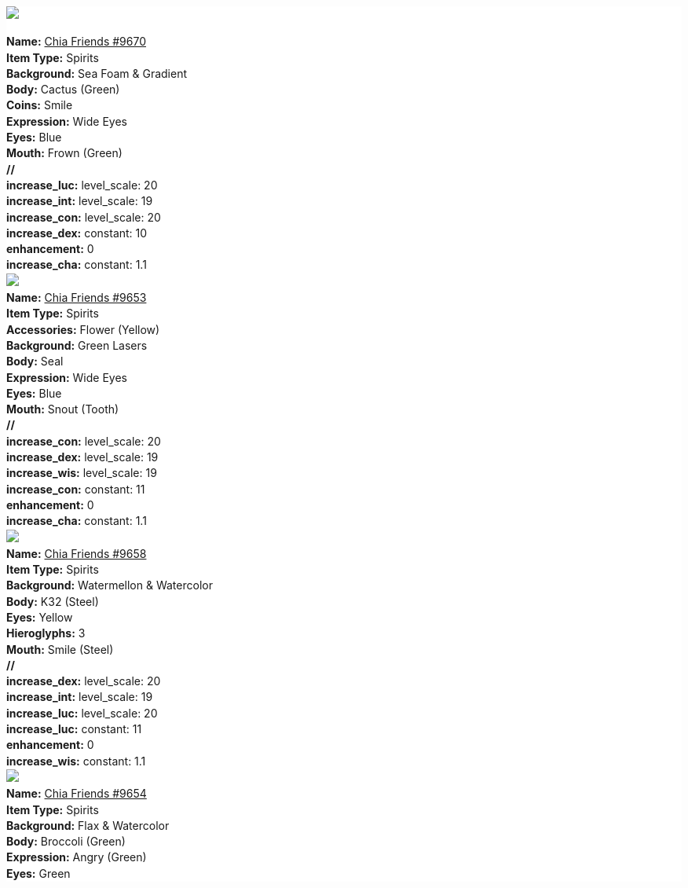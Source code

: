 <a href="https://mintgarden.io/nfts/nft1l8r6l8fhg2nd8ngdccc3shakmyw3uk3qpe6r7pc5n3gwq5v07p4syv30e0"><img loading="lazy" src="https://assets.mainnet.mintgarden.io/thumbnails/c4242bd42c6017db5d54f40834b287eafa5ae580960bd1654af9365993a17aa4.png"></a>
<div><strong>Name:</strong> <a href="https://mintgarden.io/nfts/nft1l8r6l8fhg2nd8ngdccc3shakmyw3uk3qpe6r7pc5n3gwq5v07p4syv30e0">Chia Friends #9670</a></div>
<div><strong>Item Type:</strong> Spirits</div>
<div><strong>Background:</strong> Sea Foam & Gradient</div>
<div><strong>Body:</strong> Cactus (Green)</div>
<div><strong>Coins:</strong> Smile</div>
<div><strong>Expression:</strong> Wide Eyes</div>
<div><strong>Eyes:</strong> Blue</div>
<div><strong>Mouth:</strong> Frown (Green)</div>
<div><strong>//</strong></div><div><strong>increase_luc:</strong> level_scale: 20</div>
<div><strong>increase_int:</strong> level_scale: 19</div>
<div><strong>increase_con:</strong> level_scale: 20</div>
<div><strong>increase_dex:</strong> constant: 10</div>
<div><strong>enhancement:</strong> 0</div>
<div><strong>increase_cha:</strong> constant: 1.1</div>
</div>
<div class="item_thumbnail">
<a href="https://mintgarden.io/nfts/nft17hjxx0awmzfurqe9q504t3mea4jk8fx8a4x738xtcu7lg7lpcv9s2mafhu"><img loading="lazy" src="https://assets.mainnet.mintgarden.io/thumbnails/2c078a824946eb858ce785ee3aa2a3ea0f6819d72370994bd725f7a4075fac7d.png"></a>
<div><strong>Name:</strong> <a href="https://mintgarden.io/nfts/nft17hjxx0awmzfurqe9q504t3mea4jk8fx8a4x738xtcu7lg7lpcv9s2mafhu">Chia Friends #9653</a></div>
<div><strong>Item Type:</strong> Spirits</div>
<div><strong>Accessories:</strong> Flower (Yellow)</div>
<div><strong>Background:</strong> Green Lasers</div>
<div><strong>Body:</strong> Seal</div>
<div><strong>Expression:</strong> Wide Eyes</div>
<div><strong>Eyes:</strong> Blue</div>
<div><strong>Mouth:</strong> Snout (Tooth)</div>
<div><strong>//</strong></div><div><strong>increase_con:</strong> level_scale: 20</div>
<div><strong>increase_dex:</strong> level_scale: 19</div>
<div><strong>increase_wis:</strong> level_scale: 19</div>
<div><strong>increase_con:</strong> constant: 11</div>
<div><strong>enhancement:</strong> 0</div>
<div><strong>increase_cha:</strong> constant: 1.1</div>
</div>
<div class="item_thumbnail">
<a href="https://mintgarden.io/nfts/nft13m6whnwqp8np2asrl4437l76rex4r26epy3zuqc9glyne9t6jgps5q56v7"><img loading="lazy" src="https://assets.mainnet.mintgarden.io/thumbnails/130fb99bd150e032db999de0b87ef68c6fba5785cce21f5dc30a3897e8f8fcdd.png"></a>
<div><strong>Name:</strong> <a href="https://mintgarden.io/nfts/nft13m6whnwqp8np2asrl4437l76rex4r26epy3zuqc9glyne9t6jgps5q56v7">Chia Friends #9658</a></div>
<div><strong>Item Type:</strong> Spirits</div>
<div><strong>Background:</strong> Watermellon & Watercolor</div>
<div><strong>Body:</strong> K32 (Steel)</div>
<div><strong>Eyes:</strong> Yellow</div>
<div><strong>Hieroglyphs:</strong> 3</div>
<div><strong>Mouth:</strong> Smile (Steel)</div>
<div><strong>//</strong></div><div><strong>increase_dex:</strong> level_scale: 20</div>
<div><strong>increase_int:</strong> level_scale: 19</div>
<div><strong>increase_luc:</strong> level_scale: 20</div>
<div><strong>increase_luc:</strong> constant: 11</div>
<div><strong>enhancement:</strong> 0</div>
<div><strong>increase_wis:</strong> constant: 1.1</div>
</div>
<div class="item_thumbnail">
<a href="https://mintgarden.io/nfts/nft1wxqycca9q9ax8nfwsw7xhyp66uxvyum7m8gunwpm7vzrmwtg8pwq49x6y9"><img loading="lazy" src="https://assets.mainnet.mintgarden.io/thumbnails/e43b078efd7dfa1b5a4a4c760fa94813298cace9a15ac9e97194e73be41206a6.png"></a>
<div><strong>Name:</strong> <a href="https://mintgarden.io/nfts/nft1wxqycca9q9ax8nfwsw7xhyp66uxvyum7m8gunwpm7vzrmwtg8pwq49x6y9">Chia Friends #9654</a></div>
<div><strong>Item Type:</strong> Spirits</div>
<div><strong>Background:</strong> Flax & Watercolor</div>
<div><strong>Body:</strong> Broccoli (Green)</div>
<div><strong>Expression:</strong> Angry (Green)</div>
<div><strong>Eyes:</strong> Green</div>